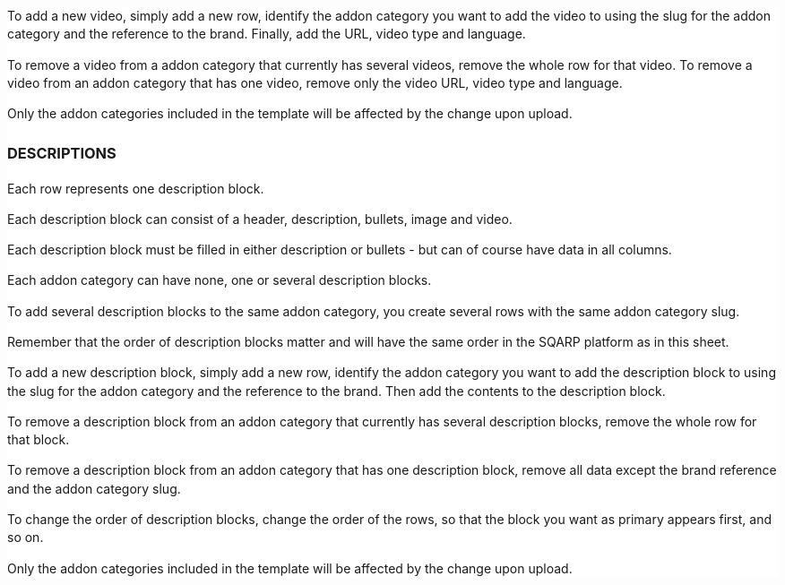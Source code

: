 To add a new video, simply add a new row, identify the addon category you want to add the video to using the slug for the addon category and the reference to the brand. Finally, add the URL, video type and language.

To remove a video from a addon category that currently has several videos, remove the whole row for that video. To remove a video from an addon category that has one video, remove only the video URL, video type and language.

Only the addon categories included in the template will be affected by the change upon upload.

### DESCRIPTIONS

Each row represents one description block.

Each description block can consist of a header, description, bullets, image and video.

Each description block must be filled in either description or bullets - but can of course have data in all columns.

Each addon category can have none, one or several description blocks.

To add several description blocks to the same addon category, you create several rows with the same addon category slug.

Remember that the order of description blocks matter and will have the same order in the SQARP platform as in this sheet.

To add a new description block, simply add a new row, identify the addon category you want to add the description block to using the slug for the addon category and the reference to the brand. Then add the contents to the description block.

To remove a description block from an addon category that currently has several description blocks, remove the whole row for that block.

To remove a description block from an addon category that has one description block, remove all data except the brand reference and the addon category slug.

To change the order of description blocks, change the order of the rows, so that the block you want as primary appears first, and so on.

Only the addon categories included in the template will be affected by the change upon upload.